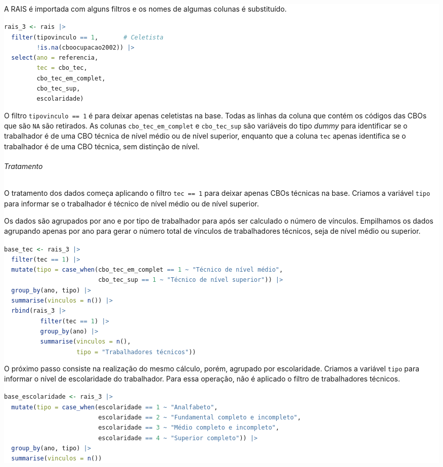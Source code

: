 A RAIS é importada com alguns filtros e os nomes de algumas colunas é substituído.

```R
rais_3 <- rais |>
  filter(tipovinculo == 1,       # Celetista
         !is.na(cboocupacao2002)) |>
  select(ano = referencia,
         tec = cbo_tec,
         cbo_tec_em_complet,
         cbo_tec_sup,
         escolaridade)
```

O filtro `tipovinculo == 1` é para deixar apenas celetistas na base. Todas as linhas da coluna que contém os códigos das CBOs que são `NA` são retirados. As colunas `cbo_tec_em_complet` e `cbo_tec_sup` são variáveis do tipo *dummy* para identificar se o trabalhador é de uma CBO técnica de nível médio ou de nível superior, enquanto que a coluna `tec` apenas identifica se o trabalhador é de uma CBO técnica, sem distinção de nível.

###### Tratamento

O tratamento dos dados começa aplicando o filtro `tec == 1` para deixar apenas CBOs técnicas na base. Criamos a variável `tipo` para informar se o trabalhador é técnico de nível médio ou de nível superior.

Os dados são agrupados por ano e por tipo de trabalhador para após ser calculado o número de vínculos. Empilhamos os dados agrupando apenas por ano para gerar o número total de vínculos de trabalhadores técnicos, seja de nível médio ou superior.

```R
base_tec <- rais_3 |>
  filter(tec == 1) |>
  mutate(tipo = case_when(cbo_tec_em_complet == 1 ~ "Técnico de nível médio",
                          cbo_tec_sup == 1 ~ "Técnico de nível superior")) |>
  group_by(ano, tipo) |> 
  summarise(vinculos = n()) |>
  rbind(rais_3 |>
          filter(tec == 1) |>
          group_by(ano) |> 
          summarise(vinculos = n(),
                    tipo = "Trabalhadores técnicos"))
```

O próximo passo consiste na realização do mesmo cálculo, porém, agrupado por escolaridade. Criamos a variável `tipo` para informar o nível de escolaridade do trabalhador. Para essa operação, não é aplicado o filtro de trabalhadores técnicos.

```R
base_escolaridade <- rais_3 |>
  mutate(tipo = case_when(escolaridade == 1 ~ "Analfabeto",
                          escolaridade == 2 ~ "Fundamental completo e incompleto",
                          escolaridade == 3 ~ "Médio completo e incompleto",
                          escolaridade == 4 ~ "Superior completo")) |>
  group_by(ano, tipo) |>
  summarise(vinculos = n())
```
